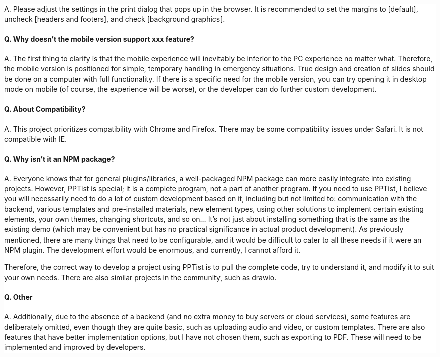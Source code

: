 A. Please adjust the settings in the print dialog that pops up in the browser. It is recommended to set the margins to [default], uncheck [headers and footers], and check [background graphics].

#### Q. Why doesn’t the mobile version support xxx feature?

A. The first thing to clarify is that the mobile experience will inevitably be inferior to the PC experience no matter what. Therefore, the mobile version is positioned for simple, temporary handling in emergency situations. True design and creation of slides should be done on a computer with full functionality. If there is a specific need for the mobile version, you can try opening it in desktop mode on mobile (of course, the experience will be worse), or the developer can do further custom development.

#### Q. About Compatibility?

A. This project prioritizes compatibility with Chrome and Firefox. There may be some compatibility issues under Safari. It is not compatible with IE.

#### Q. Why isn’t it an NPM package?

A. Everyone knows that for general plugins/libraries, a well-packaged NPM package can more easily integrate into existing projects. However, PPTist is special; it is a complete program, not a part of another program. If you need to use PPTist, I believe you will necessarily need to do a lot of custom development based on it, including but not limited to: communication with the backend, various templates and pre-installed materials, new element types, using other solutions to implement certain existing elements, your own themes, changing shortcuts, and so on… It’s not just about installing something that is the same as the existing demo (which may be convenient but has no practical significance in actual product development). As previously mentioned, there are many things that need to be configurable, and it would be difficult to cater to all these needs if it were an NPM plugin. The development effort would be enormous, and currently, I cannot afford it.

Therefore, the correct way to develop a project using PPTist is to pull the complete code, try to understand it, and modify it to suit your own needs. There are also similar projects in the community, such as [drawio](https://github.com/jgraph/drawio).

#### Q. Other

A. Additionally, due to the absence of a backend (and no extra money to buy servers or cloud services), some features are deliberately omitted, even though they are quite basic, such as uploading audio and video, or custom templates. There are also features that have better implementation options, but I have not chosen them, such as exporting to PDF. These will need to be implemented and improved by developers.
